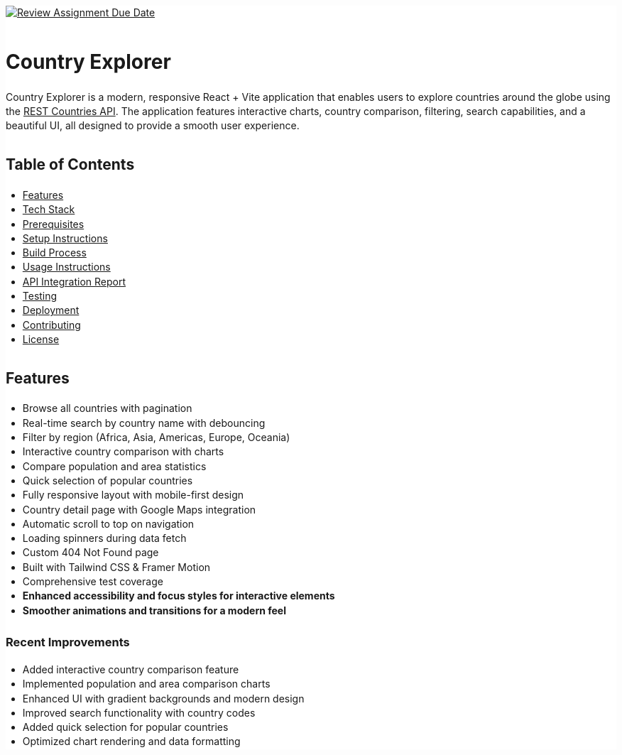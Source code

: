 [![Review Assignment Due Date](https://classroom.github.com/assets/deadline-readme-button-22041afd0340ce965d47ae6ef1cefeee28c7c493a6346c4f15d667ab976d596c.svg)](https://classroom.github.com/a/mNaxAqQD)

# Country Explorer

Country Explorer is a modern, responsive React + Vite application that enables users to explore countries around the globe using the [REST Countries API](https://restcountries.com/). The application features interactive charts, country comparison, filtering, search capabilities, and a beautiful UI, all designed to provide a smooth user experience.

## Table of Contents
- [Features](#features)
- [Tech Stack](#tech-stack)
- [Prerequisites](#prerequisites)
- [Setup Instructions](#setup-instructions)
- [Build Process](#build-process)
- [Usage Instructions](#usage-instructions)
- [API Integration Report](#api-integration-report)
- [Testing](#testing)
- [Deployment](#deployment)
- [Contributing](#contributing)
- [License](#license)

## Features

- Browse all countries with pagination
- Real-time search by country name with debouncing
- Filter by region (Africa, Asia, Americas, Europe, Oceania)
- Interactive country comparison with charts
- Compare population and area statistics
- Quick selection of popular countries
- Fully responsive layout with mobile-first design
- Country detail page with Google Maps integration
- Automatic scroll to top on navigation
- Loading spinners during data fetch
- Custom 404 Not Found page
- Built with Tailwind CSS & Framer Motion
- Comprehensive test coverage
- **Enhanced accessibility and focus styles for interactive elements**
- **Smoother animations and transitions for a modern feel**

### Recent Improvements
- Added interactive country comparison feature
- Implemented population and area comparison charts
- Enhanced UI with gradient backgrounds and modern design
- Improved search functionality with country codes
- Added quick selection for popular countries
- Optimized chart rendering and data formatting
